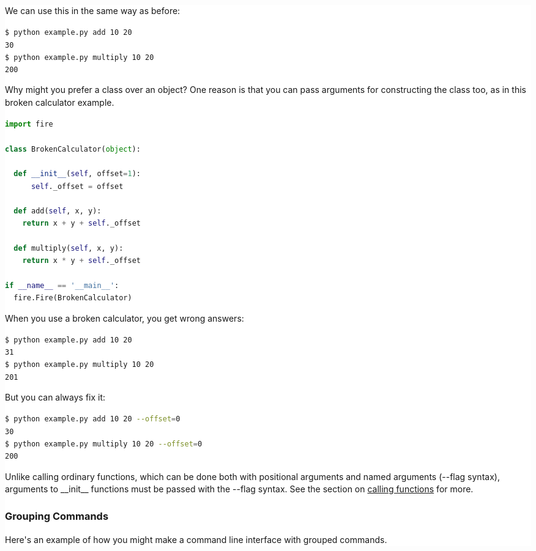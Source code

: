 We can use this in the same way as before:

```bash
$ python example.py add 10 20
30
$ python example.py multiply 10 20
200
```

Why might you prefer a class over an object? One reason is that you can pass
arguments for constructing the class too, as in this broken calculator example.

```python
import fire

class BrokenCalculator(object):

  def __init__(self, offset=1):
      self._offset = offset

  def add(self, x, y):
    return x + y + self._offset

  def multiply(self, x, y):
    return x * y + self._offset

if __name__ == '__main__':
  fire.Fire(BrokenCalculator)
```

When you use a broken calculator, you get wrong answers:

```bash
$ python example.py add 10 20
31
$ python example.py multiply 10 20
201
```

But you can always fix it:

```bash
$ python example.py add 10 20 --offset=0
30
$ python example.py multiply 10 20 --offset=0
200
```

Unlike calling ordinary functions, which can be done both with positional
arguments and named arguments (--flag syntax), arguments to \_\_init\_\_
functions must be passed with the --flag syntax. See the section on
[calling functions](#calling-functions) for more.

### Grouping Commands

Here's an example of how you might make a command line interface with grouped
commands.
